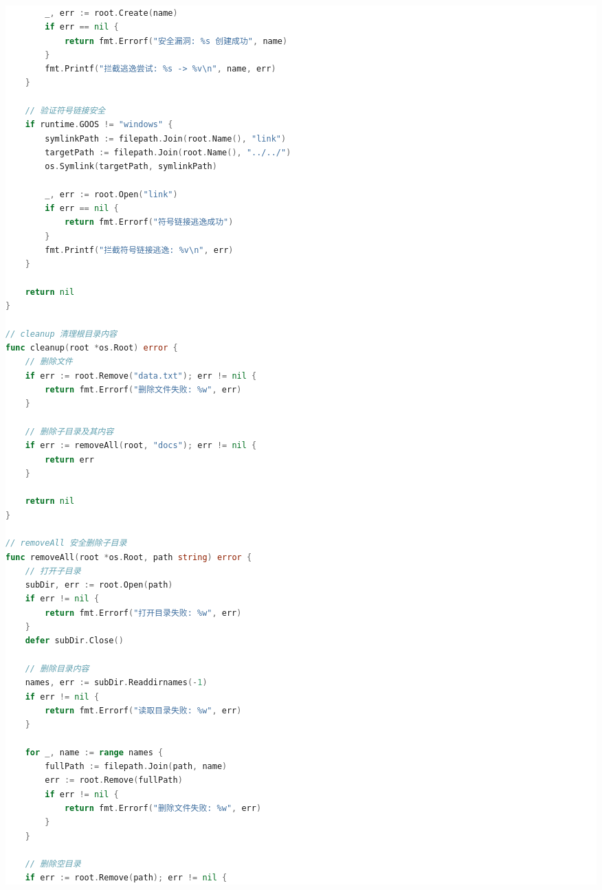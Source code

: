 ```go
		_, err := root.Create(name)
		if err == nil {
			return fmt.Errorf("安全漏洞: %s 创建成功", name)
		}
		fmt.Printf("拦截逃逸尝试: %s -> %v\n", name, err)
	}
	
	// 验证符号链接安全
	if runtime.GOOS != "windows" {
		symlinkPath := filepath.Join(root.Name(), "link")
		targetPath := filepath.Join(root.Name(), "../../")
		os.Symlink(targetPath, symlinkPath)
		
		_, err := root.Open("link")
		if err == nil {
			return fmt.Errorf("符号链接逃逸成功")
		}
		fmt.Printf("拦截符号链接逃逸: %v\n", err)
	}
	
	return nil
}

// cleanup 清理根目录内容
func cleanup(root *os.Root) error {
	// 删除文件
	if err := root.Remove("data.txt"); err != nil {
		return fmt.Errorf("删除文件失败: %w", err)
	}
	
	// 删除子目录及其内容
	if err := removeAll(root, "docs"); err != nil {
		return err
	}
	
	return nil
}

// removeAll 安全删除子目录
func removeAll(root *os.Root, path string) error {
	// 打开子目录
	subDir, err := root.Open(path)
	if err != nil {
		return fmt.Errorf("打开目录失败: %w", err)
	}
	defer subDir.Close()
	
	// 删除目录内容
	names, err := subDir.Readdirnames(-1)
	if err != nil {
		return fmt.Errorf("读取目录失败: %w", err)
	}
	
	for _, name := range names {
		fullPath := filepath.Join(path, name)
		err := root.Remove(fullPath)
		if err != nil {
			return fmt.Errorf("删除文件失败: %w", err)
		}
	}
	
	// 删除空目录
	if err := root.Remove(path); err != nil {
```